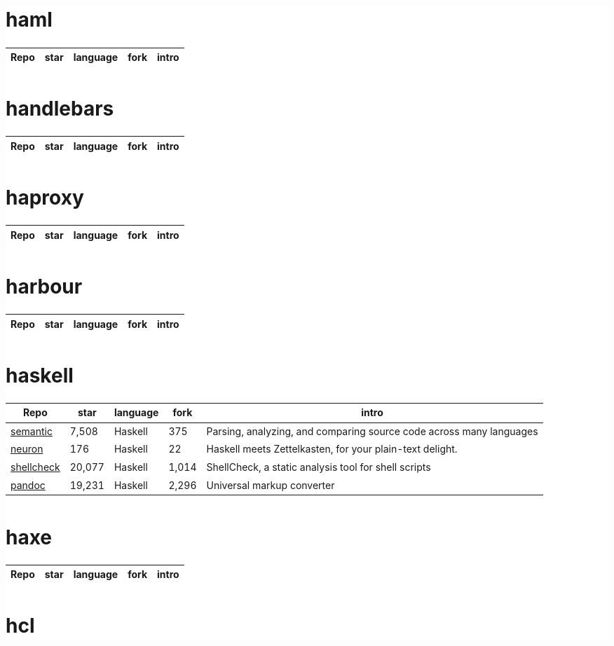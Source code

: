 

# haml

Repo|star|language|fork|intro
-|-|-|-|-



# handlebars

Repo|star|language|fork|intro
-|-|-|-|-



# haproxy

Repo|star|language|fork|intro
-|-|-|-|-



# harbour

Repo|star|language|fork|intro
-|-|-|-|-



# haskell

Repo|star|language|fork|intro
-|-|-|-|-
[semantic](https://github.com/github/semantic)|7,508|Haskell|375|Parsing, analyzing, and comparing source code across many languages
[neuron](https://github.com/srid/neuron)|176|Haskell|22|Haskell meets Zettelkasten, for your plain-text delight.
[shellcheck](https://github.com/koalaman/shellcheck)|20,077|Haskell|1,014|ShellCheck, a static analysis tool for shell scripts
[pandoc](https://github.com/jgm/pandoc)|19,231|Haskell|2,296|Universal markup converter


# haxe

Repo|star|language|fork|intro
-|-|-|-|-



# hcl
